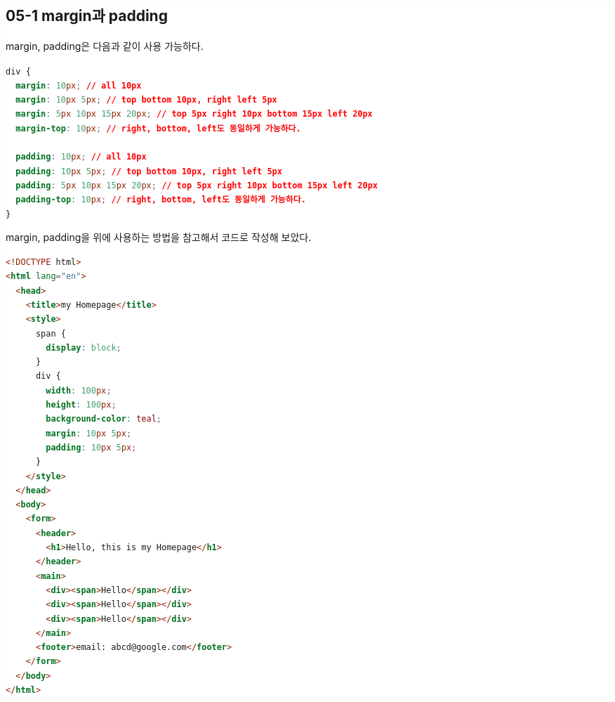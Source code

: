 ## 05-1 margin과 padding

margin, padding은 다음과 같이 사용 가능하다.

```css
div {
  margin: 10px; // all 10px
  margin: 10px 5px; // top bottom 10px, right left 5px
  margin: 5px 10px 15px 20px; // top 5px right 10px bottom 15px left 20px
  margin-top: 10px; // right, bottom, left도 동일하게 가능하다.

  padding: 10px; // all 10px
  padding: 10px 5px; // top bottom 10px, right left 5px
  padding: 5px 10px 15px 20px; // top 5px right 10px bottom 15px left 20px
  padding-top: 10px; // right, bottom, left도 동일하게 가능하다.
}
```

margin, padding을 위에 사용하는 방법을 참고해서 코드로 작성해 보았다.

```html
<!DOCTYPE html>
<html lang="en">
  <head>
    <title>my Homepage</title>
    <style>
      span {
        display: block;
      }
      div {
        width: 100px;
        height: 100px;
        background-color: teal;
        margin: 10px 5px;
        padding: 10px 5px;
      }
    </style>
  </head>
  <body>
    <form>
      <header>
        <h1>Hello, this is my Homepage</h1>
      </header>
      <main>
        <div><span>Hello</span></div>
        <div><span>Hello</span></div>
        <div><span>Hello</span></div>
      </main>
      <footer>email: abcd@google.com</footer>
    </form>
  </body>
</html>
```
